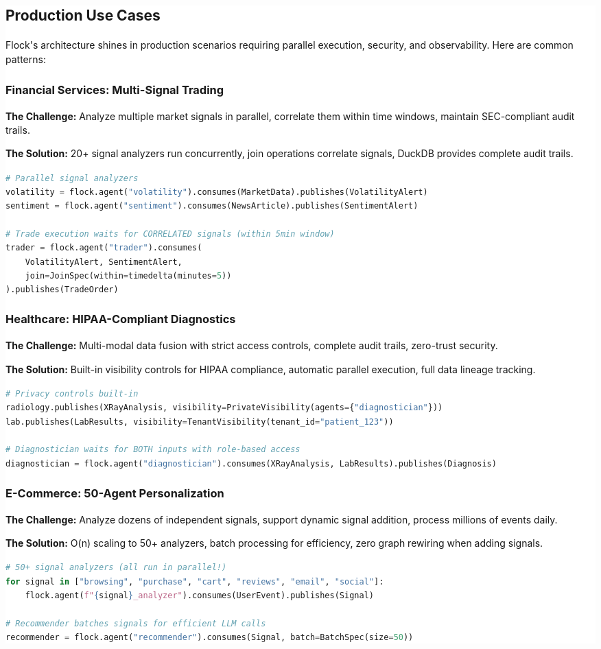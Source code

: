
## Production Use Cases

Flock's architecture shines in production scenarios requiring parallel execution, security, and observability. Here are common patterns:

### Financial Services: Multi-Signal Trading

**The Challenge:** Analyze multiple market signals in parallel, correlate them within time windows, maintain SEC-compliant audit trails.

**The Solution:** 20+ signal analyzers run concurrently, join operations correlate signals, DuckDB provides complete audit trails.

```python
# Parallel signal analyzers
volatility = flock.agent("volatility").consumes(MarketData).publishes(VolatilityAlert)
sentiment = flock.agent("sentiment").consumes(NewsArticle).publishes(SentimentAlert)

# Trade execution waits for CORRELATED signals (within 5min window)
trader = flock.agent("trader").consumes(
    VolatilityAlert, SentimentAlert,
    join=JoinSpec(within=timedelta(minutes=5))
).publishes(TradeOrder)
```

### Healthcare: HIPAA-Compliant Diagnostics

**The Challenge:** Multi-modal data fusion with strict access controls, complete audit trails, zero-trust security.

**The Solution:** Built-in visibility controls for HIPAA compliance, automatic parallel execution, full data lineage tracking.

```python
# Privacy controls built-in
radiology.publishes(XRayAnalysis, visibility=PrivateVisibility(agents={"diagnostician"}))
lab.publishes(LabResults, visibility=TenantVisibility(tenant_id="patient_123"))

# Diagnostician waits for BOTH inputs with role-based access
diagnostician = flock.agent("diagnostician").consumes(XRayAnalysis, LabResults).publishes(Diagnosis)
```

### E-Commerce: 50-Agent Personalization

**The Challenge:** Analyze dozens of independent signals, support dynamic signal addition, process millions of events daily.

**The Solution:** O(n) scaling to 50+ analyzers, batch processing for efficiency, zero graph rewiring when adding signals.

```python
# 50+ signal analyzers (all run in parallel!)
for signal in ["browsing", "purchase", "cart", "reviews", "email", "social"]:
    flock.agent(f"{signal}_analyzer").consumes(UserEvent).publishes(Signal)

# Recommender batches signals for efficient LLM calls
recommender = flock.agent("recommender").consumes(Signal, batch=BatchSpec(size=50))
```
